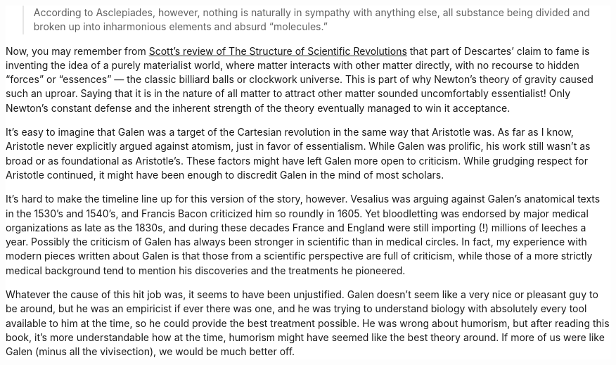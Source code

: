 > According to Asclepiades, however, nothing is naturally in sympathy with anything else, all substance being divided and broken up into inharmonious elements and absurd “molecules.” 

Now, you may remember from [Scott’s review of The Structure of Scientific Revolutions](https://slatestarcodex.com/2019/01/08/book-review-the-structure-of-scientific-revolutions/) that part of Descartes’ claim to fame is inventing the idea of a purely materialist world, where matter interacts with other matter directly, with no recourse to hidden “forces” or “essences” — the classic billiard balls or clockwork universe. This is part of why Newton’s theory of gravity caused such an uproar. Saying that it is in the nature of all matter to attract other matter sounded uncomfortably essentialist! Only Newton’s constant defense and the inherent strength of the theory eventually managed to win it acceptance.

It’s easy to imagine that Galen was a target of the Cartesian revolution in the same way that Aristotle was. As far as I know, Aristotle never explicitly argued against atomism, just in favor of essentialism. While Galen was prolific, his work still wasn’t as broad or as foundational as Aristotle’s. These factors might have left Galen more open to criticism. While grudging respect for Aristotle continued, it might have been enough to discredit Galen in the mind of most scholars.

It’s hard to make the timeline line up for this version of the story, however. Vesalius was arguing against Galen’s anatomical texts in the 1530’s and 1540’s, and Francis Bacon criticized him so roundly in 1605. Yet bloodletting was endorsed by major medical organizations as late as the 1830s, and during these decades France and England were still importing (!) millions of leeches a year. Possibly the criticism of Galen has always been stronger in scientific than in medical circles. In fact, my experience with modern pieces written about Galen is that those from a scientific perspective are full of criticism, while those of a more strictly medical background tend to mention his discoveries and the treatments he pioneered.

Whatever the cause of this hit job was, it seems to have been unjustified. Galen doesn’t seem like a very nice or pleasant guy to be around, but he was an empiricist if ever there was one, and he was trying to understand biology with absolutely every tool available to him at the time, so he could provide the best treatment possible. He was wrong about humorism, but after reading this book, it’s more understandable how at the time, humorism might have seemed like the best theory around. If more of us were like Galen (minus all the vivisection), we would be much better off.

